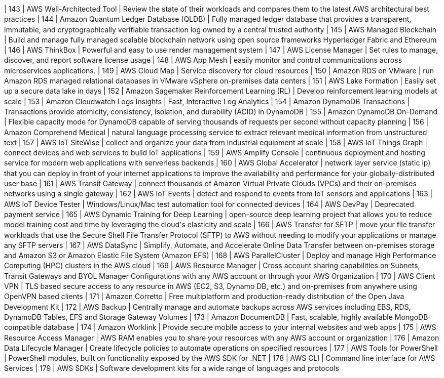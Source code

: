 | 143  | AWS Well-Architected Tool                                  | Review the state of their workloads and compares them to the latest AWS architectural best practices
| 144  | Amazon Quantum Ledger Database (QLDB)                               | Fully managed ledger database that provides a transparent, immutable, and cryptographically verifiable transaction log ‎owned by a central trusted authority
| 145  | AWS Managed Blockchain                                  | Build and manage fully managed scalable blockchain network using open source frameworks Hyperledger Fabric and Ethereum
| 146  | AWS ThinkBox                                  | Powerful and easy to use render management system
| 147  | AWS License Manager                                  | Set rules to manage, discover, and report software license usage
| 148  | AWS App Mesh                                 | easily monitor and control communications across microservices applications.
| 149  | AWS Cloud Map                                  | Service discovery for cloud resources
| 150  | Amazon RDS on VMware                                  | run Amazon RDS managed relational databases in VMware vSphere on-premises data centers
| 151  | AWS Lake Formation                                  | Easily set up a secure data lake in days
| 152  | Amazon Sagemaker Reinforcement Learning (RL)                                  | Develop reinforcement learning models at scale
| 153  | Amazon Cloudwatch Logs Insights                                  | Fast, Interactive Log Analytics
| 154  | Amazon DynamoDB Transactions                                  | Transactions provide atomicity, consistency, isolation, and durability (ACID) in DynamoDB
| 155  | Amazon DynamoDB On-Demand                                  | Flexible capacity mode for DynamoDB capable of serving thousands of requests per second without capacity planning
| 156  | Amazon Comprehend Medical                                  | natural language processing service to extract relevant medical information from unstructured text
| 157  | AWS IoT SiteWise                                  | collect and organize your data from industrial equipment at scale
| 158  | AWS IoT Things Graph                                  | connect devices and web services to build IoT applications
| 159  | AWS Amplify Console                                  | continuous deployment and hosting service for modern web applications with serverless backends
| 160  | AWS Global Accelerator                                 | network layer service (static ip) that you can deploy in front of your internet applications to improve the availability and performance for your globally-distributed user base
| 161  | AWS Transit Gateway                                  | connect thousands of Amazon Virtual Private Clouds (VPCs) and their on-premises networks using a single gateway
| 162  | AWS IoT Events                                  | detect and respond to events from IoT sensors and applications
| 163  | AWS IoT Device Tester                                  | Windows/Linux/Mac test automation tool for connected devices
| 164  | AWS DevPay                                  | Deprecated payment service
| 165  | AWS Dynamic Training for Deep Learning                                  | open-source deep learning project that allows you to reduce model training cost and time by leveraging the cloud's elasticity and scale
| 166  | AWS Transfer for SFTP                                   | move your file transfer workloads that use the Secure Shell File Transfer Protocol (SFTP) to AWS without needing to modify your applications or manage any SFTP servers
| 167  | AWS DataSync                                  | Simplify, Automate, and Accelerate Online Data Transfer between on-premises storage and Amazon S3 or Amazon Elastic File System (Amazon EFS)
| 168  | AWS ParallelCluster                                  | Deploy and manage High Performance Computing (HPC) clusters in the AWS cloud
| 169  | AWS Resource Manager                                  | Cross account sharing capabilities on Subnets, Transit Gateways and BYOL Manager Configurations with any AWS account or through your AWS Organization
| 170  | AWS Client VPN | TLS based secure access to any resource in AWS (EC2, S3, Dynamo DB, etc.) and on-premises from anywhere using OpenVPN based clients
| 171 | Amazon Corretto | Free multiplatform and production-ready distribution of the Open Java Development Kit
| 172 | AWS Backup | Centrally manage and automate backups across AWS services including EBS, RDS, DynamoDB Tables, EFS and Storage Gateway Volumes
| 173 | Amazon DocumentDB | Fast, scalable, highly available MongoDB-compatible database
| 174 | Amazon Worklink | Provide secure mobile access to your internal websites and web apps
| 175 | AWS Resource Access Manager | AWS RAM enables you to share your resources with any AWS account or organization
| 176 | Amazon Data Lifecycle Manager | Create lifecycle policies to automate operations on specified resources
| 177 | AWS Tools for PowerShell | PowerShell modules, built on functionality exposed by the AWS SDK for .NET
| 178 | AWS CLI | Command line interface for AWS Services
| 179 | AWS SDKs | Software development kits for a wide range of languages and protocols